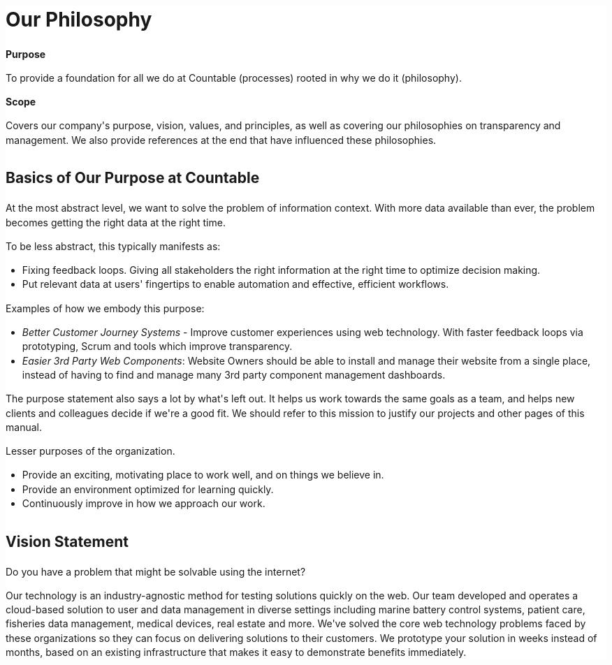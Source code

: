 Our Philosophy
==============

**Purpose**

To provide a foundation for all we do at Countable (processes) rooted in
why we do it (philosophy).

**Scope**

Covers our company\'s purpose, vision, values, and principles, as well
as covering our philosophies on transparency and management. We also
provide references at the end that have influenced these philosophies.

Basics of Our Purpose at Countable
----------------------------------

At the most abstract level, we want to solve the problem of information
context. With more data available than ever, the problem becomes getting
the right data at the right time.

To be less abstract, this typically manifests as:

-   Fixing feedback loops. Giving all stakeholders the right information
    at the right time to optimize decision making.
-   Put relevant data at users\' fingertips to enable automation and
    effective, efficient workflows.

Examples of how we embody this purpose:

-   *Better Customer Journey Systems* - Improve customer experiences
    using web technology. With faster feedback loops via prototyping,
    Scrum and tools which improve transparency.
-   *Easier 3rd Party Web Components*: Website Owners should be able to
    install and manage their website from a single place, instead of
    having to find and manage many 3rd party component management
    dashboards.

The purpose statement also says a lot by what\'s left out. It helps us
work towards the same goals as a team, and helps new clients and
colleagues decide if we\'re a good fit. We should refer to this mission
to justify our projects and other pages of this manual.

Lesser purposes of the organization.

-   Provide an exciting, motivating place to work well, and on things we
    believe in.
-   Provide an environment optimized for learning quickly.
-   Continuously improve in how we approach our work.

Vision Statement
----------------

Do you have a problem that might be solvable using the internet?

Our technology is an industry-agnostic method for testing solutions
quickly on the web. Our team developed and operates a cloud-based
solution to user and data management in diverse settings including
marine battery control systems, patient care, fisheries data management,
medical devices, real estate and more. We\'ve solved the core web
technology problems faced by these organizations so they can focus on
delivering solutions to their customers. We prototype your solution in
weeks instead of months, based on an existing infrastructure that makes
it easy to demonstrate benefits immediately.
